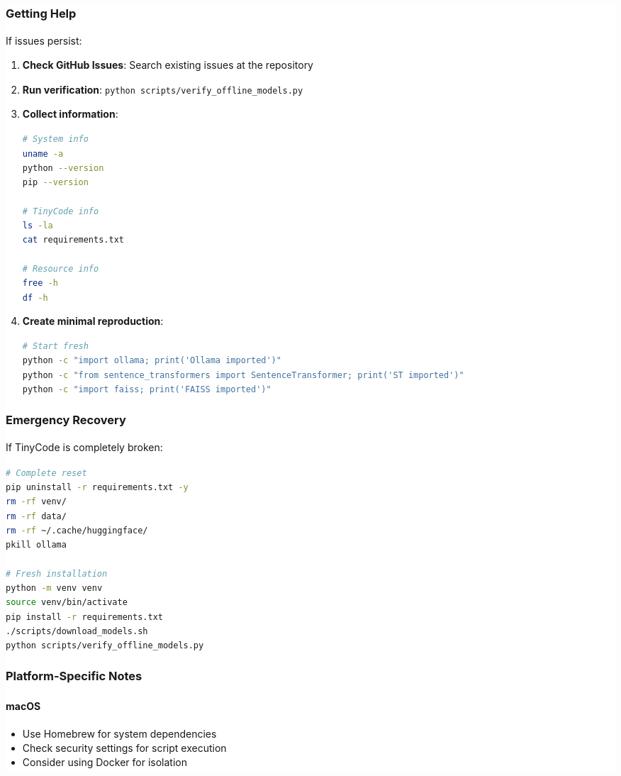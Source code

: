 ### Getting Help

If issues persist:

1. **Check GitHub Issues**: Search existing issues at the repository
2. **Run verification**: `python scripts/verify_offline_models.py`
3. **Collect information**:
   ```bash
   # System info
   uname -a
   python --version
   pip --version

   # TinyCode info
   ls -la
   cat requirements.txt

   # Resource info
   free -h
   df -h
   ```

4. **Create minimal reproduction**:
   ```bash
   # Start fresh
   python -c "import ollama; print('Ollama imported')"
   python -c "from sentence_transformers import SentenceTransformer; print('ST imported')"
   python -c "import faiss; print('FAISS imported')"
   ```

### Emergency Recovery

If TinyCode is completely broken:

```bash
# Complete reset
pip uninstall -r requirements.txt -y
rm -rf venv/
rm -rf data/
rm -rf ~/.cache/huggingface/
pkill ollama

# Fresh installation
python -m venv venv
source venv/bin/activate
pip install -r requirements.txt
./scripts/download_models.sh
python scripts/verify_offline_models.py
```

### Platform-Specific Notes

#### macOS
- Use Homebrew for system dependencies
- Check security settings for script execution
- Consider using Docker for isolation
